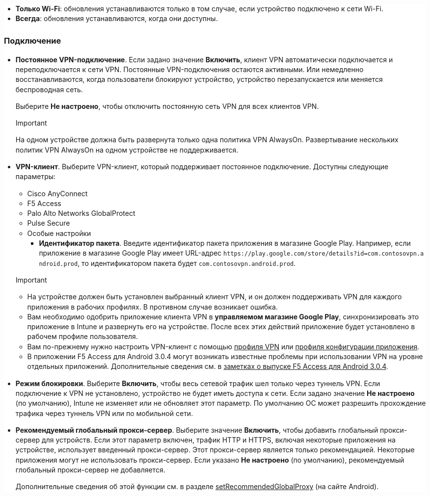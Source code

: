   - **Только Wi-Fi**: обновления устанавливаются только в том случае, если устройство подключено к сети Wi-Fi.
  - **Всегда**: обновления устанавливаются, когда они доступны.

### <a name="connectivity"></a>Подключение

- **Постоянное VPN-подключение**. Если задано значение **Включить**, клиент VPN автоматически подключается и переподключается к сети VPN. Постоянные VPN-подключения остаются активными. Или немедленно восстанавливаются, когда пользователи блокируют устройство, устройство перезапускается или меняется беспроводная сеть.

  Выберите **Не настроено**, чтобы отключить постоянную сеть VPN для всех клиентов VPN.

  > [!IMPORTANT]
  > На одном устройстве должна быть развернута только одна политика VPN AlwaysOn. Развертывание нескольких политик VPN AlwaysOn на одном устройстве не поддерживается.

- **VPN-клиент**. Выберите VPN-клиент, который поддерживает постоянное подключение. Доступны следующие параметры:
  - Cisco AnyConnect
  - F5 Access
  - Palo Alto Networks GlobalProtect
  - Pulse Secure
  - Особые настройки
    - **Идентификатор пакета**. Введите идентификатор пакета приложения в магазине Google Play. Например, если приложение в магазине Google Play имеет URL-адрес `https://play.google.com/store/details?id=com.contosovpn.android.prod`, то идентификатором пакета будет `com.contosovpn.android.prod`.

  > [!IMPORTANT]
  > - На устройстве должен быть установлен выбранный клиент VPN, и он должен поддерживать VPN для каждого приложения в рабочих профилях. В противном случае возникает ошибка. 
  > - Вам необходимо одобрить приложение клиента VPN в **управляемом магазине Google Play**, синхронизировать это приложение в Intune и развернуть его на устройстве. После всех этих действий приложение будет установлено в рабочем профиле пользователя.
  > - Вам по-прежнему нужно настроить VPN-клиент с помощью [профиля VPN](vpn-settings-android-enterprise.md) или [профиля конфигурации приложения](../apps/app-configuration-policies-use-android.md).
  > - В приложении F5 Access для Android 3.0.4 могут возникать известные проблемы при использовании VPN на уровне отдельных приложений. Дополнительные сведения см. в [заметках о выпуске F5 Access для Android 3.0.4](https://support.f5.com/kb/en-us/products/big-ip_apm/releasenotes/related/relnote-f5access-android-3-0-4.html#relnotes_known_issues_f5_access_android).

- **Режим блокировки**. Выберите **Включить**, чтобы весь сетевой трафик шел только через туннель VPN. Если подключение к VPN не установлено, устройство не будет иметь доступа к сети. Если задано значение **Не настроено** (по умолчанию), Intune не изменяет или не обновляет этот параметр. По умолчанию ОС может разрешить прохождение трафика через туннель VPN или по мобильной сети.

- **Рекомендуемый глобальный прокси-сервер**. Выберите значение **Включить**, чтобы добавить глобальный прокси-сервер для устройств. Если этот параметр включен, трафик HTTP и HTTPS, включая некоторые приложения на устройстве, использует введенный прокси-сервер. Этот прокси-сервер является только рекомендацией. Некоторые приложения могут не использовать прокси-сервер. Если указано **Не настроено** (по умолчанию), рекомендуемый глобальный прокси-сервер не добавляется.

  Дополнительные сведения об этой функции см. в разделе [setRecommendedGlobalProxy](https://developer.android.com/reference/android/app/admin/DevicePolicyManager.html#setRecommendedGlobalProxy(android.content.ComponentName,%20android.net.ProxyInfo)) (на сайте Android).
